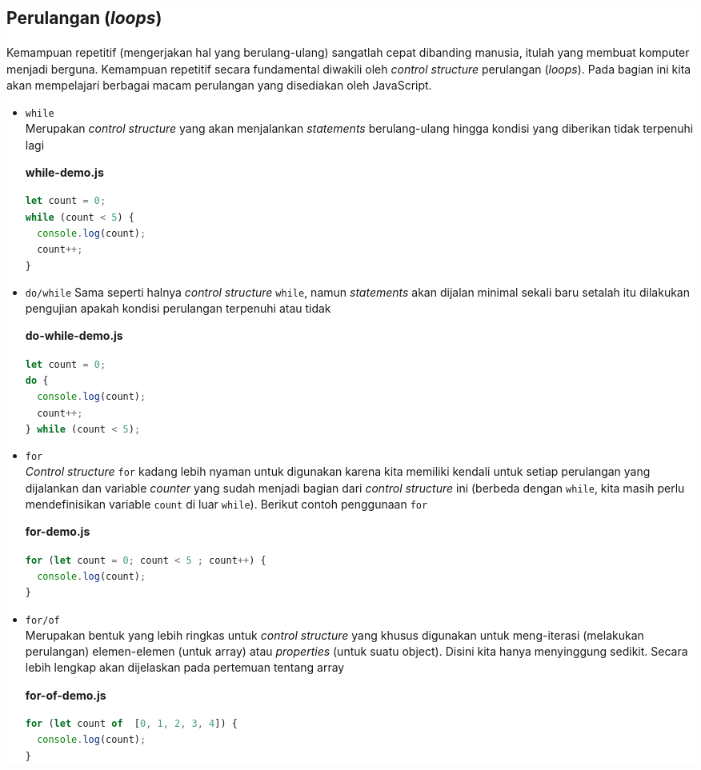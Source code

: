 ## Perulangan (*loops*)
Kemampuan repetitif (mengerjakan hal yang berulang-ulang) sangatlah
cepat dibanding manusia, itulah yang membuat komputer menjadi berguna.
Kemampuan repetitif secara fundamental diwakili oleh *control structure* 
perulangan (*loops*). Pada bagian ini kita akan mempelajari berbagai 
macam perulangan yang disediakan oleh JavaScript.

- `while`  
  Merupakan *control structure* yang akan menjalankan *statements*
  berulang-ulang hingga kondisi yang diberikan tidak terpenuhi lagi

  **while-demo.js**
  ```js
  let count = 0;
  while (count < 5) {
    console.log(count);
    count++;
  }
  ```

- `do/while`
  Sama seperti halnya *control structure* `while`, namun *statements* akan 
  dijalan minimal sekali baru setalah itu dilakukan pengujian apakah 
  kondisi perulangan terpenuhi atau tidak

  **do-while-demo.js**
  ```js
  let count = 0;
  do {
    console.log(count);
    count++;
  } while (count < 5);
  ```

- `for`    
  *Control structure* `for` kadang lebih nyaman untuk digunakan karena kita
  memiliki kendali untuk setiap perulangan yang dijalankan dan variable
  *counter* yang sudah menjadi bagian dari *control structure* ini (berbeda
  dengan `while`, kita masih perlu mendefinisikan variable `count` di luar
  `while`). Berikut contoh penggunaan `for`

  **for-demo.js**
  ```js
  for (let count = 0; count < 5 ; count++) {
    console.log(count);
  }
  ```

- `for/of`   
  Merupakan bentuk yang lebih ringkas untuk *control structure* yang khusus
  digunakan untuk meng-iterasi (melakukan perulangan) elemen-elemen (untuk array)
  atau *properties* (untuk suatu object). Disini kita hanya menyinggung sedikit.
  Secara lebih lengkap akan dijelaskan pada pertemuan tentang array

  **for-of-demo.js**
  ```js
  for (let count of  [0, 1, 2, 3, 4]) {
    console.log(count);
  }
  ```
